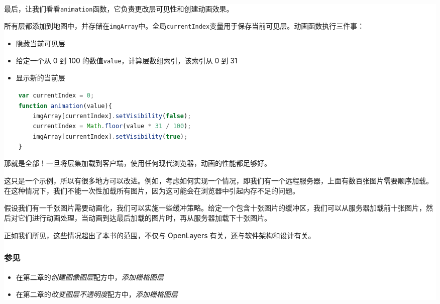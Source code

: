 最后，让我们看看`animation`函数，它负责更改层可见性和创建动画效果。

所有层都添加到地图中，并存储在`imgArray`中。全局`currentIndex`变量用于保存当前可见层。动画函数执行三件事：

+   隐藏当前可见层

+   给定一个从 0 到 100 的数值`value`，计算层数组索引，该索引从 0 到 31

+   显示新的当前层

```js
    var currentIndex = 0;
    function animation(value){
        imgArray[currentIndex].setVisibility(false);
        currentIndex = Math.floor(value * 31 / 100);
        imgArray[currentIndex].setVisibility(true);
    }

```

那就是全部！一旦将层集加载到客户端，使用任何现代浏览器，动画的性能都足够好。

这只是一个示例，所以有很多地方可以改进。例如，考虑如何实现一个情况，即我们有一个远程服务器，上面有数百张图片需要顺序加载。在这种情况下，我们不能一次性加载所有图片，因为这可能会在浏览器中引起内存不足的问题。

假设我们有一千张图片需要动画化，我们可以实施一些缓冲策略。给定一个包含十张图片的缓冲区，我们可以从服务器加载前十张图片，然后对它们进行动画处理，当动画到达最后加载的图片时，再从服务器加载下十张图片。

正如我们所见，这些情况超出了本书的范围，不仅与 OpenLayers 有关，还与软件架构和设计有关。

### 参见

+   在第二章的*创建图像图层*配方中，*添加栅格图层*

+   在第二章的*改变图层不透明度*配方中，*添加栅格图层*
